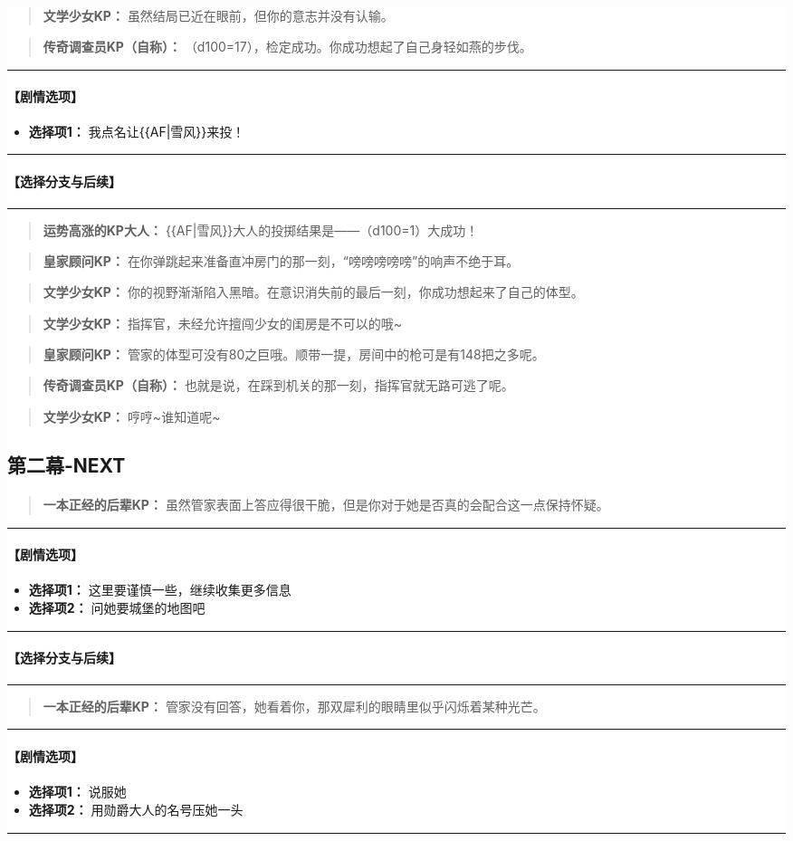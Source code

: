 > **文学少女KP：**
> 虽然结局已近在眼前，但你的意志并没有认输。

> **传奇调查员KP（自称）：**
> （d100=17），检定成功。你成功想起了自己身轻如燕的步伐。

---
#### **【剧情选项】**
*   **选择项1：** 我点名让{{AF|雪风}}来投！

---
#### **【选择分支与后续】**
---

> **运势高涨的KP大人：**
> {{AF|雪风}}大人的投掷结果是——（d100=1）大成功！

> **皇家顾问KP：**
> 在你弹跳起来准备直冲房门的那一刻，“嗙嗙嗙嗙嗙”的响声不绝于耳。

> **文学少女KP：**
> 你的视野渐渐陷入黑暗。在意识消失前的最后一刻，你成功想起来了自己的体型。

> **文学少女KP：**
> 指挥官，未经允许擅闯少女的闺房是不可以的哦~

> **皇家顾问KP：**
> 管家的体型可没有80之巨哦。顺带一提，房间中的枪可是有148把之多呢。

> **传奇调查员KP（自称）：**
> 也就是说，在踩到机关的那一刻，指挥官就无路可逃了呢。

> **文学少女KP：**
> 哼哼~谁知道呢~

## 第二幕-NEXT

> **一本正经的后辈KP：**
> 虽然管家表面上答应得很干脆，但是你对于她是否真的会配合这一点保持怀疑。

---
#### **【剧情选项】**
*   **选择项1：** 这里要谨慎一些，继续收集更多信息
*   **选择项2：** 问她要城堡的地图吧

---
#### **【选择分支与后续】**
---

> **一本正经的后辈KP：**
> 管家没有回答，她看着你，那双犀利的眼睛里似乎闪烁着某种光芒。

---
#### **【剧情选项】**
*   **选择项1：** 说服她
*   **选择项2：** 用勋爵大人的名号压她一头

---